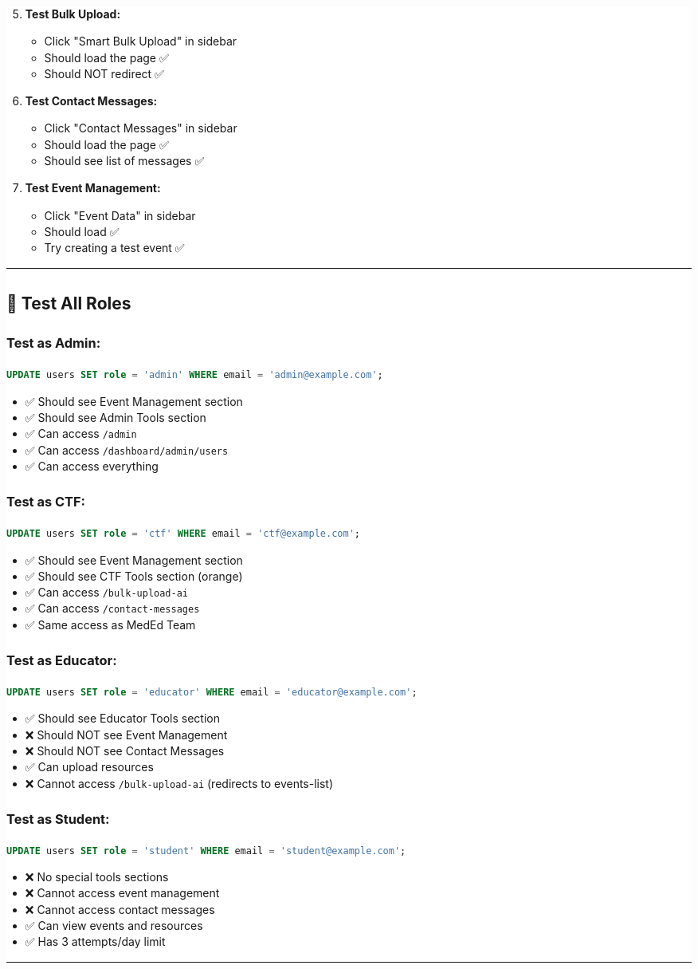 5. **Test Bulk Upload:**
   - Click "Smart Bulk Upload" in sidebar
   - Should load the page ✅
   - Should NOT redirect ✅

6. **Test Contact Messages:**
   - Click "Contact Messages" in sidebar
   - Should load the page ✅
   - Should see list of messages ✅

7. **Test Event Management:**
   - Click "Event Data" in sidebar
   - Should load ✅
   - Try creating a test event ✅

---

## 🧪 Test All Roles

### **Test as Admin:**
```sql
UPDATE users SET role = 'admin' WHERE email = 'admin@example.com';
```
- ✅ Should see Event Management section
- ✅ Should see Admin Tools section
- ✅ Can access `/admin`
- ✅ Can access `/dashboard/admin/users`
- ✅ Can access everything

### **Test as CTF:**
```sql
UPDATE users SET role = 'ctf' WHERE email = 'ctf@example.com';
```
- ✅ Should see Event Management section
- ✅ Should see CTF Tools section (orange)
- ✅ Can access `/bulk-upload-ai`
- ✅ Can access `/contact-messages`
- ✅ Same access as MedEd Team

### **Test as Educator:**
```sql
UPDATE users SET role = 'educator' WHERE email = 'educator@example.com';
```
- ✅ Should see Educator Tools section
- ❌ Should NOT see Event Management
- ❌ Should NOT see Contact Messages
- ✅ Can upload resources
- ❌ Cannot access `/bulk-upload-ai` (redirects to events-list)

### **Test as Student:**
```sql
UPDATE users SET role = 'student' WHERE email = 'student@example.com';
```
- ❌ No special tools sections
- ❌ Cannot access event management
- ❌ Cannot access contact messages
- ✅ Can view events and resources
- ✅ Has 3 attempts/day limit

---